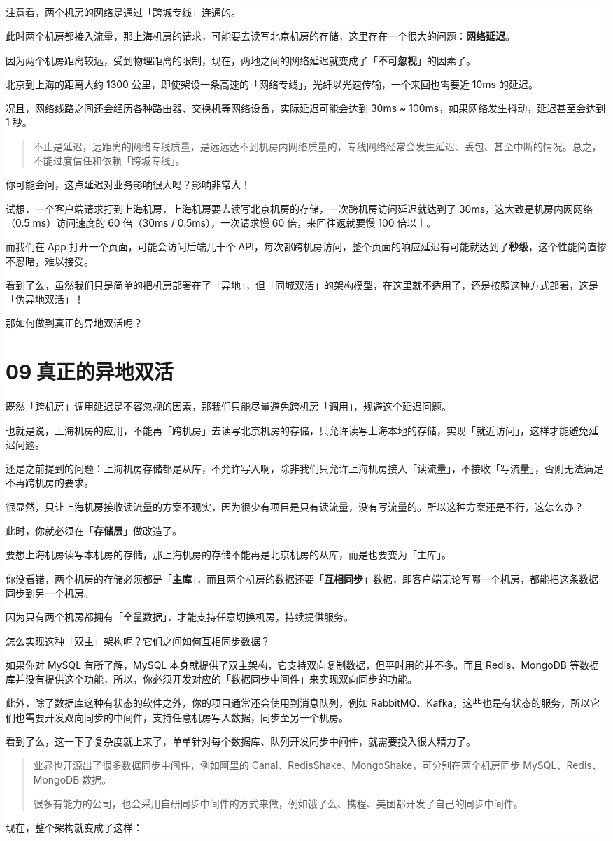 注意看，两个机房的网络是通过「跨城专线」连通的。

此时两个机房都接入流量，那上海机房的请求，可能要去读写北京机房的存储，这里存在一个很大的问题：**网络延迟**。

因为两个机房距离较远，受到物理距离的限制，现在，两地之间的网络延迟就变成了「**不可忽视**」的因素了。

北京到上海的距离大约 1300 公里，即使架设一条高速的「网络专线」，光纤以光速传输，一个来回也需要近 10ms 的延迟。

况且，网络线路之间还会经历各种路由器、交换机等网络设备，实际延迟可能会达到 30ms ~ 100ms，如果网络发生抖动，延迟甚至会达到 1 秒。

> 不止是延迟，远距离的网络专线质量，是远远达不到机房内网络质量的，专线网络经常会发生延迟、丢包、甚至中断的情况。总之，不能过度信任和依赖「跨城专线」。

你可能会问，这点延迟对业务影响很大吗？影响非常大！

试想，一个客户端请求打到上海机房，上海机房要去读写北京机房的存储，一次跨机房访问延迟就达到了 30ms，这大致是机房内网网络（0.5 ms）访问速度的 60 倍（30ms / 0.5ms），一次请求慢 60 倍，来回往返就要慢 100 倍以上。

而我们在 App 打开一个页面，可能会访问后端几十个 API，每次都跨机房访问，整个页面的响应延迟有可能就达到了**秒级**，这个性能简直惨不忍睹，难以接受。

看到了么，虽然我们只是简单的把机房部署在了「异地」，但「同城双活」的架构模型，在这里就不适用了，还是按照这种方式部署，这是「伪异地双活」！

那如何做到真正的异地双活呢？

# 09 真正的异地双活

既然「跨机房」调用延迟是不容忽视的因素，那我们只能尽量避免跨机房「调用」，规避这个延迟问题。

也就是说，上海机房的应用，不能再「跨机房」去读写北京机房的存储，只允许读写上海本地的存储，实现「就近访问」，这样才能避免延迟问题。

还是之前提到的问题：上海机房存储都是从库，不允许写入啊，除非我们只允许上海机房接入「读流量」，不接收「写流量」，否则无法满足不再跨机房的要求。

很显然，只让上海机房接收读流量的方案不现实，因为很少有项目是只有读流量，没有写流量的。所以这种方案还是不行，这怎么办？

此时，你就必须在「**存储层**」做改造了。

要想上海机房读写本机房的存储，那上海机房的存储不能再是北京机房的从库，而是也要变为「主库」。

你没看错，两个机房的存储必须都是「**主库**」，而且两个机房的数据还要「**互相同步**」数据，即客户端无论写哪一个机房，都能把这条数据同步到另一个机房。

因为只有两个机房都拥有「全量数据」，才能支持任意切换机房，持续提供服务。

怎么实现这种「双主」架构呢？它们之间如何互相同步数据？

如果你对 MySQL 有所了解，MySQL 本身就提供了双主架构，它支持双向复制数据，但平时用的并不多。而且 Redis、MongoDB 等数据库并没有提供这个功能，所以，你必须开发对应的「数据同步中间件」来实现双向同步的功能。

此外，除了数据库这种有状态的软件之外，你的项目通常还会使用到消息队列，例如 RabbitMQ、Kafka，这些也是有状态的服务，所以它们也需要开发双向同步的中间件，支持任意机房写入数据，同步至另一个机房。

看到了么，这一下子复杂度就上来了，单单针对每个数据库、队列开发同步中间件，就需要投入很大精力了。

> 业界也开源出了很多数据同步中间件，例如阿里的 Canal、RedisShake、MongoShake，可分别在两个机房同步 MySQL、Redis、MongoDB 数据。
>
> 很多有能力的公司，也会采用自研同步中间件的方式来做，例如饿了么、携程、美团都开发了自己的同步中间件。
>

现在，整个架构就变成了这样：
